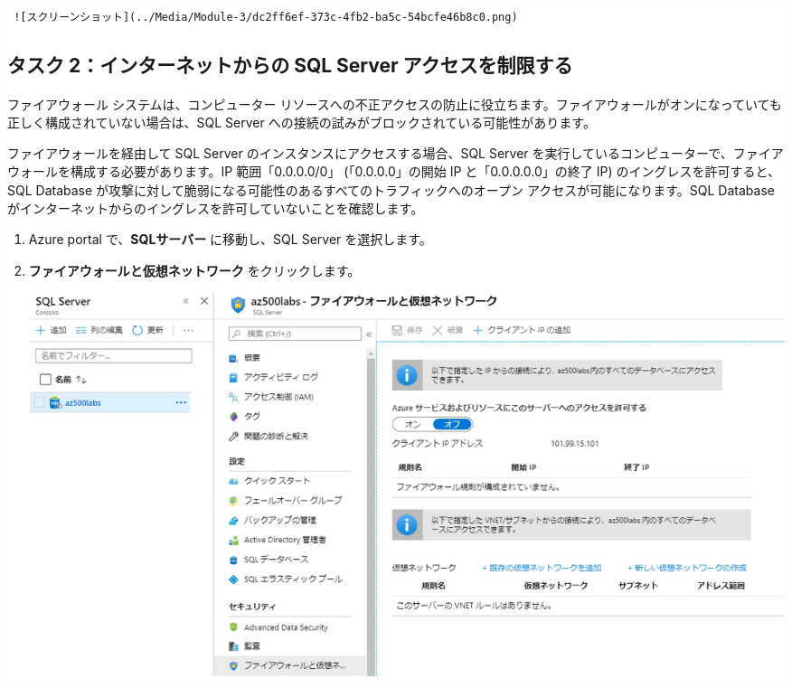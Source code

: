      ![スクリーンショット](../Media/Module-3/dc2ff6ef-373c-4fb2-ba5c-54bcfe46b8c0.png)

## タスク 2：インターネットからの SQL Server アクセスを制限する 


ファイアウォール システムは、コンピューター リソースへの不正アクセスの防止に役立ちます。ファイアウォールがオンになっていても正しく構成されていない場合は、SQL Server への接続の試みがブロックされている可能性があります。

ファイアウォールを経由して SQL Server のインスタンスにアクセスする場合、SQL Server を実行しているコンピューターで、ファイアウォールを構成する必要があります。IP 範囲「0.0.0.0/0」 (「0.0.0.0」の開始 IP と「0.0.0.0.0」の終了 IP) のイングレスを許可すると、SQL Database が攻撃に対して脆弱になる可能性のあるすべてのトラフィックへのオープン アクセスが可能になります。SQL  Database がインターネットからのイングレスを許可していないことを確認します。


1.  Azure portal で、**SQLサーバー** に移動し、SQL Server を選択します。

4.  **ファイアウォールと仮想ネットワーク** をクリックします。

     ![スクリーンショット](../Media/Module-3/c210099c-89cc-4fdb-9938-3de15390bb6a.png)
